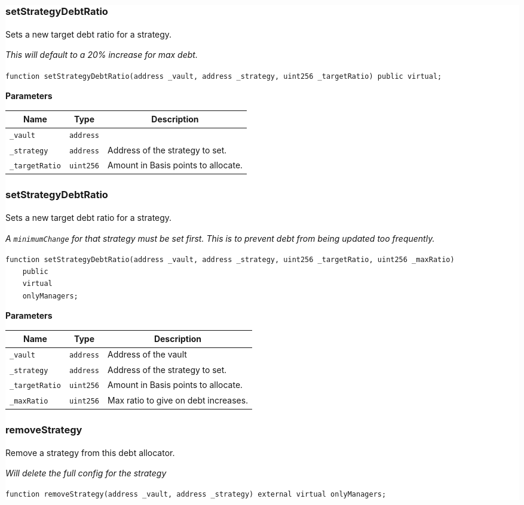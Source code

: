 ### setStrategyDebtRatio

Sets a new target debt ratio for a strategy.

*This will default to a 20% increase for max debt.*

```solidity
function setStrategyDebtRatio(address _vault, address _strategy, uint256 _targetRatio) public virtual;
```

**Parameters**

|Name|Type|Description|
|----|----|-----------|
|`_vault`|`address`||
|`_strategy`|`address`|Address of the strategy to set.|
|`_targetRatio`|`uint256`|Amount in Basis points to allocate.|

### setStrategyDebtRatio

Sets a new target debt ratio for a strategy.

*A `minimumChange` for that strategy must be set first.
This is to prevent debt from being updated too frequently.*

```solidity
function setStrategyDebtRatio(address _vault, address _strategy, uint256 _targetRatio, uint256 _maxRatio)
    public
    virtual
    onlyManagers;
```

**Parameters**

|Name|Type|Description|
|----|----|-----------|
|`_vault`|`address`|Address of the vault|
|`_strategy`|`address`|Address of the strategy to set.|
|`_targetRatio`|`uint256`|Amount in Basis points to allocate.|
|`_maxRatio`|`uint256`|Max ratio to give on debt increases.|

### removeStrategy

Remove a strategy from this debt allocator.

*Will delete the full config for the strategy*

```solidity
function removeStrategy(address _vault, address _strategy) external virtual onlyManagers;
```
